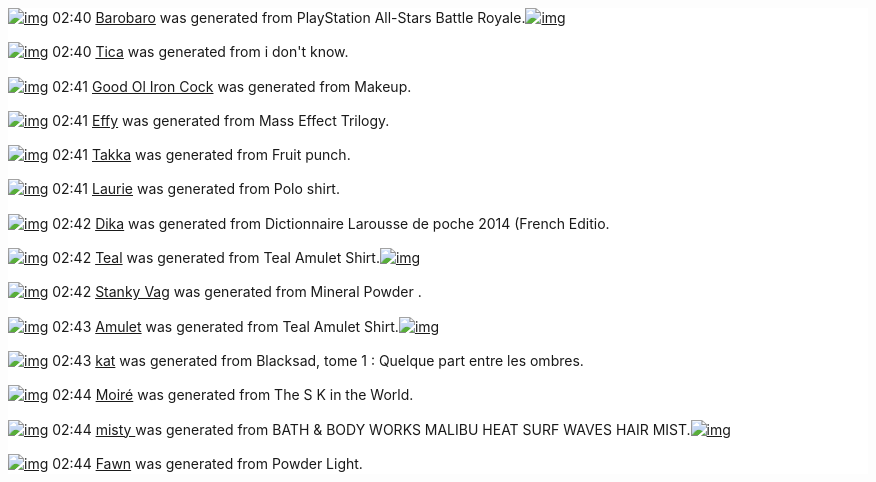 [![img](http://www.deviantsart.com/qs5rcc.png)](http://www.barcodekanojo.com/kanojo/3074652/Barobaro) 02:40 [Barobaro](http://www.barcodekanojo.com/kanojo/3074652/Barobaro) was generated from PlayStation All-Stars Battle Royale.[![img](http://www.deviantsart.com/39k3i2j.jpeg)](http://www.barcodekanojo.com/product_images/barcode/5810049/1406828381/50x50xPlayStation,P20All-Stars,P20Battle,P20Royale.jpg,qw=88,ah=88.pagespeed.ic.94dhoFkrS2.jpg) 

[![img](http://www.deviantsart.com/3m52e51.png)](http://www.barcodekanojo.com/kanojo/3074653/Tica) 02:40 [Tica](http://www.barcodekanojo.com/kanojo/3074653/Tica) was generated from i don't know.

[![img](http://www.deviantsart.com/3lsl8qc.png)](http://www.barcodekanojo.com/kanojo/3074654/Good%20Ol%20Iron%20Cock) 02:41 [Good Ol Iron Cock](http://www.barcodekanojo.com/kanojo/3074654/Good%20Ol%20Iron%20Cock) was generated from Makeup.

[![img](http://www.deviantsart.com/4svm84.png)](http://www.barcodekanojo.com/kanojo/3074655/Effy) 02:41 [Effy](http://www.barcodekanojo.com/kanojo/3074655/Effy) was generated from Mass Effect Trilogy.

[![img](http://www.deviantsart.com/2kaq3h.png)](http://www.barcodekanojo.com/kanojo/3074656/Takka) 02:41 [Takka](http://www.barcodekanojo.com/kanojo/3074656/Takka) was generated from Fruit punch.

[![img](http://www.deviantsart.com/mgrekd.png)](http://www.barcodekanojo.com/kanojo/3074657/Laurie) 02:41 [Laurie](http://www.barcodekanojo.com/kanojo/3074657/Laurie) was generated from Polo shirt.

[![img](http://www.deviantsart.com/1t0c5gf.png)](http://www.barcodekanojo.com/kanojo/3074658/Dika) 02:42 [Dika](http://www.barcodekanojo.com/kanojo/3074658/Dika) was generated from Dictionnaire Larousse de poche 2014 (French Editio.

[![img](http://www.deviantsart.com/tb8su2.png)](http://www.barcodekanojo.com/kanojo/3074659/Teal) 02:42 [Teal](http://www.barcodekanojo.com/kanojo/3074659/Teal) was generated from Teal Amulet Shirt.[![img](http://www.deviantsart.com/j99u.jpeg)](http://www.barcodekanojo.com/product_images/barcode/5810056/1406828494/50x50xTeal,P20Amulet,P20Shirt.jpg,qw=88,ah=88.pagespeed.ic.-nqkF5E8Z8.jpg) 

[![img](http://www.deviantsart.com/ud8vh9.png)](http://www.barcodekanojo.com/kanojo/3074660/Stanky%20Vag) 02:42 [Stanky Vag](http://www.barcodekanojo.com/kanojo/3074660/Stanky%20Vag) was generated from  Mineral Powder .

[![img](http://www.deviantsart.com/2p4dvbc.png)](http://www.barcodekanojo.com/kanojo/3074661/Amulet) 02:43 [Amulet](http://www.barcodekanojo.com/kanojo/3074661/Amulet) was generated from Teal Amulet Shirt.[![img](http://www.deviantsart.com/1ngvj0h.jpeg)](http://www.barcodekanojo.com/product_images/barcode/5810058/1406828561/50x50xTeal,P20Amulet,P20Shirt.jpg,qw=88,ah=88.pagespeed.ic.RVeUG1HjeK.jpg) 

[![img](http://www.deviantsart.com/2icu6mg.png)](http://www.barcodekanojo.com/kanojo/3074662/kat) 02:43 [kat](http://www.barcodekanojo.com/kanojo/3074662/kat) was generated from Blacksad, tome 1 : Quelque part entre les ombres.

[![img](http://www.deviantsart.com/1noub0e.png)](http://www.barcodekanojo.com/kanojo/3074663/Moir%C3%A9) 02:44 [Moiré](http://www.barcodekanojo.com/kanojo/3074663/Moir%C3%A9) was generated from The S K in the World.

[![img](http://www.deviantsart.com/3hfshof.png)](http://www.barcodekanojo.com/kanojo/3074664/misty%20) 02:44 [misty ](http://www.barcodekanojo.com/kanojo/3074664/misty%20) was generated from BATH &amp; BODY WORKS MALIBU HEAT SURF WAVES HAIR MIST.[![img](http://www.deviantsart.com/mpk91c.jpeg)](http://www.barcodekanojo.com/product_images/barcode/5810061/1406828664/BATH%20%26%20BODY%20WORKS%20MALIBU%20HEAT%20SURF%20WAVES%20HAIR%20MIST.jpg) 

[![img](http://www.deviantsart.com/11t32fr.png)](http://www.barcodekanojo.com/kanojo/3074665/Fawn) 02:44 [Fawn](http://www.barcodekanojo.com/kanojo/3074665/Fawn) was generated from  Powder Light.
